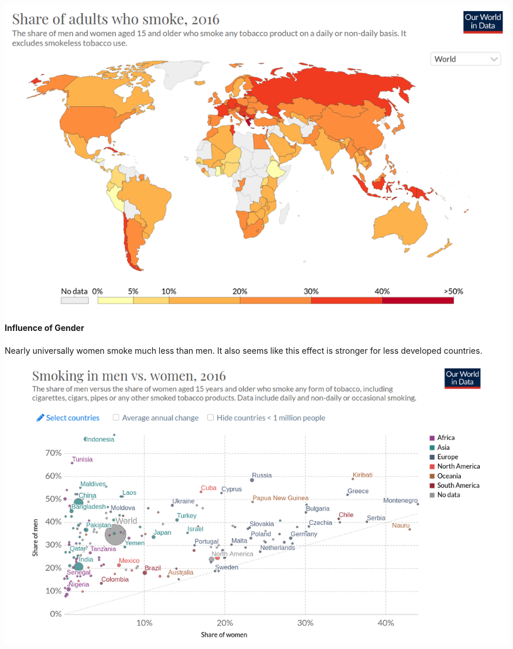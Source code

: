   <img src="/img/Smoking/adults_smoke_2016.png"/>
</figure>

#### Influence of Gender

Nearly universally women smoke much less than men. It also seems like this effect is stronger for less developed countries. 

<figure>
  <img src="/img/Smoking/smoking_men_vs_women.png"/>
</figure>
